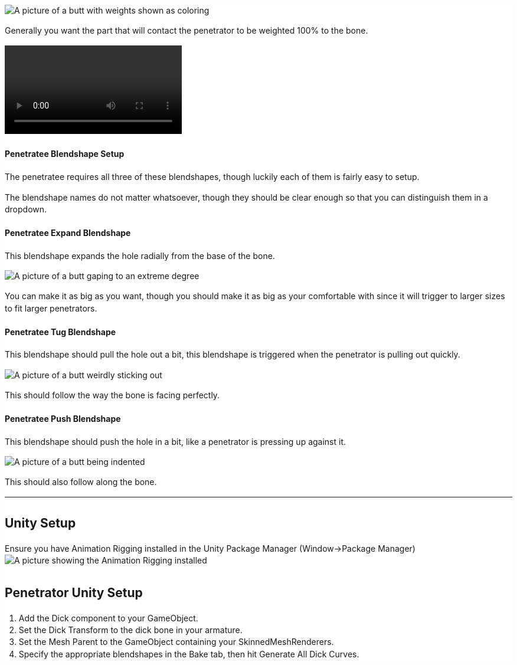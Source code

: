 ![A picture of a butt with weights shown as coloring](https://i.imgur.com/gNmu0Z5.png)

Generally you want the part that will contact the penetrator to be weighted 100% to the bone.

![An animation showing the bone deflection](https://cdn.discordapp.com/attachments/410685928466808843/636395345596645396/8kicsyFoEU.mp4)

#### Penetratee Blendshape Setup

The penetratee requires all three of these blendshapes, though luckily each of them is fairly easy to setup.

The blendshape names do not matter whatsoever, though they should be clear enough so that you can distinguish them in a dropdown.

#### Penetratee Expand Blendshape

This blendshape expands the hole radially from the base of the bone.

![A picture of a butt gaping to an extreme degree](https://i.imgur.com/w2oN5eE.png)

You can make it as big as you want, though you should make it as big as your comfortable with since it will trigger to larger sizes to fit larger penetrators.

#### Penetratee Tug Blendshape

This blendshape should pull the hole out a bit, this blendshape is triggered when the penetrator is pulling out quickly.

![A picture of a butt weirdly sticking out](https://i.imgur.com/zqLwrZr.png)

This should follow the way the bone is facing perfectly.

#### Penetratee Push Blendshape

This blendshape should push the hole in a bit, like a penetrator is pressing up against it.

![A picture of a butt being indented](https://i.imgur.com/DBlEEhu.png)

This should also follow along the bone.

---

## Unity Setup

Ensure you have Animation Rigging installed in the Unity Package Manager (Window->Package Manager)
![A picture showing the Animation Rigging installed](https://i.imgur.com/NZnO9s4.png)

## Penetrator Unity Setup

1. Add the Dick component to your GameObject.
2. Set the Dick Transform to the dick bone in your armature.
3. Set the Mesh Parent to the GameObject containing your SkinnedMeshRenderers.
4. Specify the appropriate blendshapes in the Bake tab, then hit Generate All Dick Curves.
